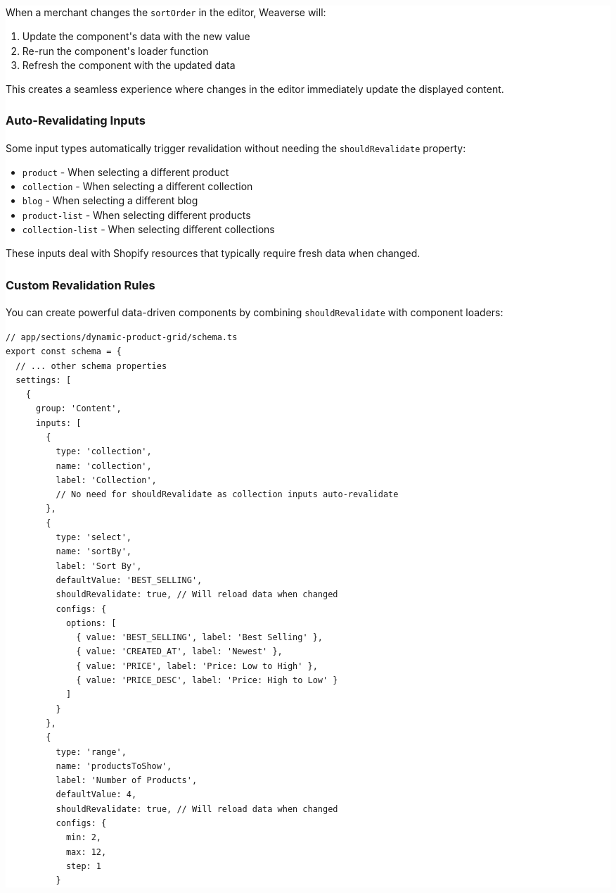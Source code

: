 When a merchant changes the `sortOrder` in the editor, Weaverse will:
1. Update the component's data with the new value
2. Re-run the component's loader function
3. Refresh the component with the updated data

This creates a seamless experience where changes in the editor immediately update the displayed content.

### Auto-Revalidating Inputs

Some input types automatically trigger revalidation without needing the `shouldRevalidate` property:

- `product` - When selecting a different product
- `collection` - When selecting a different collection
- `blog` - When selecting a different blog
- `product-list` - When selecting different products
- `collection-list` - When selecting different collections

These inputs deal with Shopify resources that typically require fresh data when changed.

### Custom Revalidation Rules

You can create powerful data-driven components by combining `shouldRevalidate` with component loaders:

```tsx
// app/sections/dynamic-product-grid/schema.ts
export const schema = {
  // ... other schema properties
  settings: [
    {
      group: 'Content',
      inputs: [
        {
          type: 'collection',
          name: 'collection',
          label: 'Collection',
          // No need for shouldRevalidate as collection inputs auto-revalidate
        },
        {
          type: 'select',
          name: 'sortBy',
          label: 'Sort By',
          defaultValue: 'BEST_SELLING',
          shouldRevalidate: true, // Will reload data when changed
          configs: {
            options: [
              { value: 'BEST_SELLING', label: 'Best Selling' },
              { value: 'CREATED_AT', label: 'Newest' },
              { value: 'PRICE', label: 'Price: Low to High' },
              { value: 'PRICE_DESC', label: 'Price: High to Low' }
            ]
          }
        },
        {
          type: 'range',
          name: 'productsToShow',
          label: 'Number of Products',
          defaultValue: 4,
          shouldRevalidate: true, // Will reload data when changed
          configs: {
            min: 2,
            max: 12,
            step: 1
          }
```